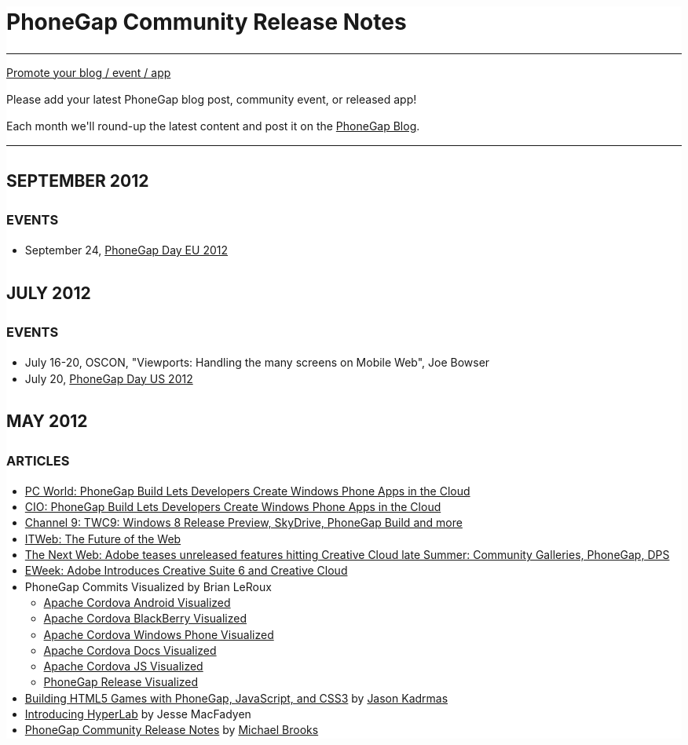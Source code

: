 # PhoneGap Community Release Notes

---

[Promote your blog / event / app](https://github.com/phonegap/phonegap-community/edit/master/README.md)

Please add your latest PhoneGap blog post, community event, or released app!

Each month we'll round-up the latest content and post it on the [PhoneGap Blog](http://phonegap.com/blog).

---

## SEPTEMBER 2012

### EVENTS

- September 24, [PhoneGap Day EU 2012](http://pgday.phonegap.com)

## JULY 2012

### EVENTS

- July 16-20, OSCON, "Viewports: Handling the many screens on Mobile Web", Joe Bowser
- July 20, [PhoneGap Day US 2012](http://pgday.phonegap.com)

## MAY 2012

### ARTICLES

- [PC World: PhoneGap Build Lets Developers Create Windows Phone Apps in the Cloud](http://bit.ly/KpiBu6)
- [CIO: PhoneGap Build Lets Developers Create Windows Phone Apps in the Cloud](http://bit.ly/KtppYl)
- [Channel 9: TWC9: Windows 8 Release Preview, SkyDrive, PhoneGap Build and more](http://bit.ly/JdqjIV)
- [ITWeb: The Future of the Web](http://bit.ly/IDplKY)
- [The Next Web: Adobe teases unreleased features hitting Creative Cloud late Summer: Community Galleries, PhoneGap, DPS](http://tnw.co/JnHntG)
- [EWeek: Adobe Introduces Creative Suite 6 and Creative Cloud](http://bit.ly/IQVglt)
- PhoneGap Commits Visualized by Brian LeRoux
    - [Apache Cordova Android Visualized](http://www.youtube.com/watch?v=NTDAeRMM7JA&list=UUPBOQy9GeYLWQCH3Kp3OZMA&index=3&feature=plcp)
    - [Apache Cordova BlackBerry Visualized](http://www.youtube.com/watch?v=d-R2CJZXHQM&list=UUPBOQy9GeYLWQCH3Kp3OZMA&index=5&feature=plcp)
    - [Apache Cordova Windows Phone Visualized](http://www.youtube.com/watch?v=eZ2pKTmf_EI&list=UUPBOQy9GeYLWQCH3Kp3OZMA&index=4&feature=plcp)
    - [Apache Cordova Docs Visualized](http://www.youtube.com/watch?v=FdxjD9MUfXw&list=UUPBOQy9GeYLWQCH3Kp3OZMA&index=1&feature=plcp)
    - [Apache Cordova JS Visualized](http://www.youtube.com/watch?v=RQqUm23Cjy8&list=UUPBOQy9GeYLWQCH3Kp3OZMA&index=6&feature=plcp)
    - [PhoneGap Release Visualized](http://www.youtube.com/watch?v=ZX5pT8WMsxQ&list=UUPBOQy9GeYLWQCH3Kp3OZMA&index=2&feature=plcp)
- [Building HTML5 Games with PhoneGap, JavaScript, and CSS3](http://dl.dropbox.com/u/21521496/cf.objective/index.html) by [Jason Kadrmas](http://twitter.com/itooamaneatguy)
- [Introducing HyperLab](http://www.risingj.com/archives/227) by Jesse MacFadyen
- [PhoneGap Community Release Notes](http://phonegap.com/2012/05/18/phonegap-community-release-notes/) by [Michael Brooks][1]


[1]: http://twitter.com/mwbrooks